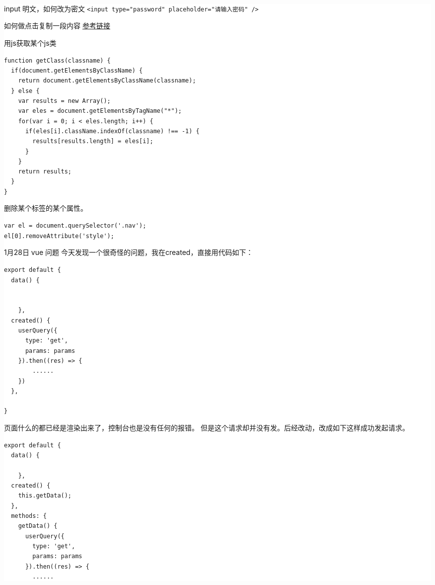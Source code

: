 
input 明文，如何改为密文
`<input type="password" placeholder="请输入密码" />`


如何做点击复制一段内容
[参考链接](https://developer.mozilla.org/zh-CN/docs/Web/API/Document/execCommand)

用js获取某个js类
```
function getClass(classname) {
  if(document.getElementsByClassName) {
    return document.getElementsByClassName(classname);
  } else {
    var results = new Array();
    var eles = document.getElementsByTagName("*");
    for(var i = 0; i < eles.length; i++) {
      if(eles[i].className.indexOf(classname) !== -1) {
        results[results.length] = eles[i];
      }
    }
    return results;
  }
}
```

删除某个标签的某个属性。
```
var el = document.querySelector('.nav');
el[0].removeAttribute('style');
```

1月28日     vue 问题
今天发现一个很奇怪的问题，我在created，直接用代码如下：
```
export default {
  data() {


    },
  created() {
    userQuery({
      type: 'get',
      params: params
    }).then((res) => {
        ......
    })
  },

}
```
页面什么的都已经是渲染出来了，控制台也是没有任何的报错。
但是这个请求却并没有发。后经改动，改成如下这样成功发起请求。
```
export default {
  data() {

    },
  created() {
    this.getData();
  },
  methods: {
    getData() {
      userQuery({
        type: 'get',
        params: params
      }).then((res) => {
        ......
```